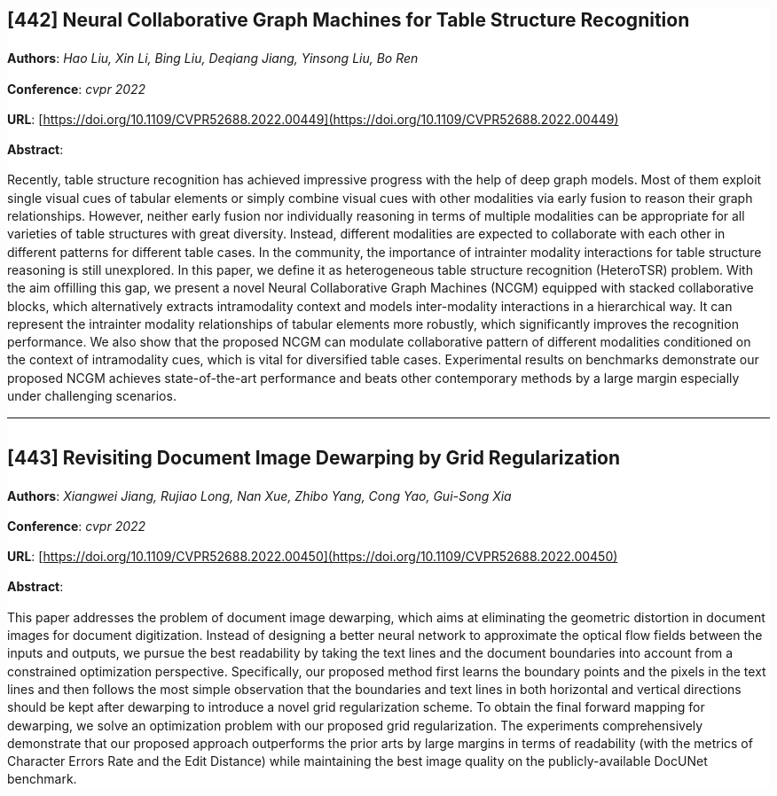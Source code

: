 ## [442] Neural Collaborative Graph Machines for Table Structure Recognition

**Authors**: *Hao Liu, Xin Li, Bing Liu, Deqiang Jiang, Yinsong Liu, Bo Ren*

**Conference**: *cvpr 2022*

**URL**: [https://doi.org/10.1109/CVPR52688.2022.00449](https://doi.org/10.1109/CVPR52688.2022.00449)

**Abstract**:

Recently, table structure recognition has achieved impressive progress with the help of deep graph models. Most of them exploit single visual cues of tabular elements or simply combine visual cues with other modalities via early fusion to reason their graph relationships. However, neither early fusion nor individually reasoning in terms of multiple modalities can be appropriate for all varieties of table structures with great diversity. Instead, different modalities are expected to collaborate with each other in different patterns for different table cases. In the community, the importance of intrainter modality interactions for table structure reasoning is still unexplored. In this paper, we define it as heterogeneous table structure recognition (HeteroTSR) problem. With the aim offilling this gap, we present a novel Neural Collaborative Graph Machines (NCGM) equipped with stacked collaborative blocks, which alternatively extracts intramodality context and models inter-modality interactions in a hierarchical way. It can represent the intrainter modality relationships of tabular elements more robustly, which significantly improves the recognition performance. We also show that the proposed NCGM can modulate collaborative pattern of different modalities conditioned on the context of intramodality cues, which is vital for diversified table cases. Experimental results on benchmarks demonstrate our proposed NCGM achieves state-of-the-art performance and beats other contemporary methods by a large margin especially under challenging scenarios.

----

## [443] Revisiting Document Image Dewarping by Grid Regularization

**Authors**: *Xiangwei Jiang, Rujiao Long, Nan Xue, Zhibo Yang, Cong Yao, Gui-Song Xia*

**Conference**: *cvpr 2022*

**URL**: [https://doi.org/10.1109/CVPR52688.2022.00450](https://doi.org/10.1109/CVPR52688.2022.00450)

**Abstract**:

This paper addresses the problem of document image dewarping, which aims at eliminating the geometric distortion in document images for document digitization. Instead of designing a better neural network to approximate the optical flow fields between the inputs and outputs, we pursue the best readability by taking the text lines and the document boundaries into account from a constrained optimization perspective. Specifically, our proposed method first learns the boundary points and the pixels in the text lines and then follows the most simple observation that the boundaries and text lines in both horizontal and vertical directions should be kept after dewarping to introduce a novel grid regularization scheme. To obtain the final forward mapping for dewarping, we solve an optimization problem with our proposed grid regularization. The experiments comprehensively demonstrate that our proposed approach outperforms the prior arts by large margins in terms of readability (with the metrics of Character Errors Rate and the Edit Distance) while maintaining the best image quality on the publicly-available DocUNet benchmark.
